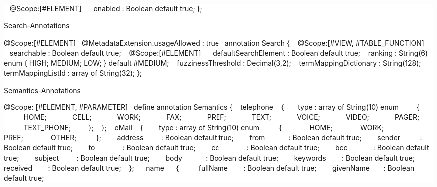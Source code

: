    @Scope:\[#ELEMENT\]  
   enabled : Boolean default true;
};

Search-Annotations

@Scope:\[#ELEMENT\]  
@MetadataExtension.usageAllowed : true  
annotation Search
{
   @Scope:\[#VIEW, #TABLE\_FUNCTION\]  
   searchable : Boolean default true;
   @Scope:\[#ELEMENT\]  
   defaultSearchElement : Boolean default true;
   ranking : String(6) enum { HIGH; MEDIUM; LOW; } default #MEDIUM;
   fuzzinessThreshold : Decimal(3,2);
   termMappingDictionary : String(128);
   termMappingListId : array of String(32);
};

Semantics-Annotations

@Scope: \[#ELEMENT, #PARAMETER\]  
define annotation Semantics
{
   telephone
   {
      type : array of String(10) enum  
      {  
          HOME;  
          CELL;  
          WORK;  
          FAX;  
          PREF;  
          TEXT;  
          VOICE;  
          VIDEO;  
          PAGER;  
          TEXT\_PHONE;  
      };
   };
   eMail
   {
       type : array of String(10) enum  
       {  
           HOME;  
           WORK;  
           PREF;  
           OTHER;  
       };
       address         : Boolean default true;
       from            : Boolean default true;
       sender          : Boolean default true;
       to              : Boolean default true;
       cc              : Boolean default true;
       bcc             : Boolean default true;
       subject         : Boolean default true;
       body            : Boolean default true;
       keywords        : Boolean default true;
       received        : Boolean default true;
   };  
   name  
   {  
       fullName        : Boolean default true;
       givenName       : Boolean default true;